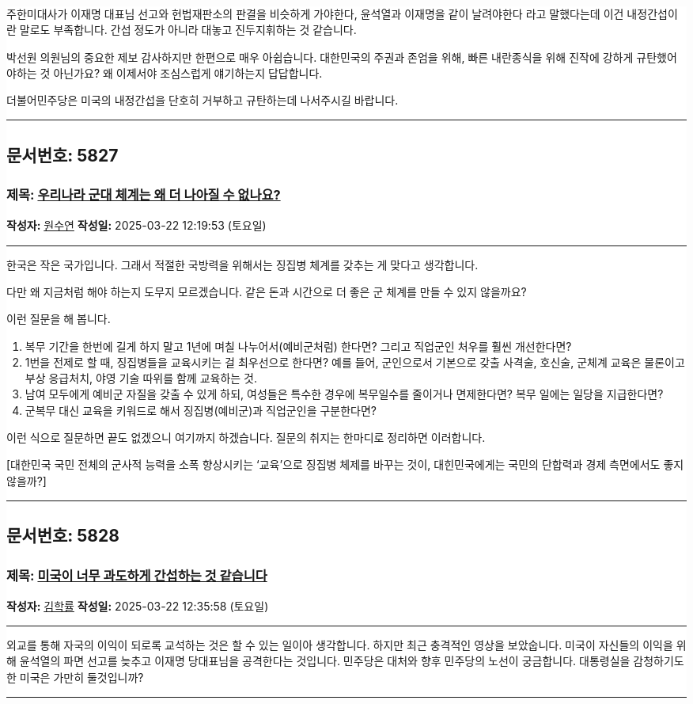 
주한미대사가 이재명 대표님 선고와 헌법재판소의 판결을 비슷하게 가야한다, 윤석열과 이재명을 같이 날려야한다 라고 말했다는데 이건 내정간섭이란 말로도 부족합니다. 간섭 정도가 아니라 대놓고 진두지휘하는 것 같습니다.

박선원 의원님의 중요한 제보 감사하지만 한편으로 매우 아쉽습니다. 대한민국의 주권과 존엄을 위해, 빠른 내란종식을 위해 진작에 강하게 규탄했어야하는 것 아닌가요? 왜 이제서야 조심스럽게 얘기하는지 답답합니다.

더불어민주당은 미국의 내정간섭을 단호히 거부하고 규탄하는데 나서주시길 바랍니다.

---





## 문서번호: 5827

### 제목: [우리나라 군대 체계는 왜 더 나아질 수 없나요?](https://q4all.kr/redirect/detail/f2d8e479-1e12-4aba-a82c-3878a7716530)

**작성자:** [원수연](https://q4all.kr/user/profile/8890)
**작성일:** 2025-03-22 12:19:53 (토요일)

---

한국은 작은 국가입니다. 그래서 적절한 국방력을 위해서는 징집병 체계를 갖추는 게 맞다고 생각합니다.

다만 왜 지금처럼 해야 하는지 도무지 모르겠습니다. 같은 돈과 시간으로 더 좋은 군 체계를 만들 수 있지 않을까요?

이런 질문을 해 봅니다.

1. 복무 기간을 한번에 길게 하지 말고 1년에 며칠 나누어서(예비군처럼) 한다면? 그리고 직업군인 처우를 훨씬 개선한다면?
2. 1번을 전제로 할 때, 징집병들을 교육시키는 걸 최우선으로 한다면? 예를 들어, 군인으로서 기본으로 갖출 사격술, 호신술, 군체계 교육은 물론이고 부상 응급처치, 야영 기술 따위를 함께 교육하는 것.
3. 남여 모두에게 예비군 자질을 갖출 수 있게 하되, 여성들은 특수한 경우에 복무일수를 줄이거나 면제한다면? 복무 일에는 일당을 지급한다면?
4. 군복무 대신 교육을 키워드로 해서 징집병(예비군)과 직업군인을 구분한다면?

이런 식으로 질문하면 끝도 없겠으니 여기까지 하겠습니다. 질문의 취지는 한마디로 정리하면 이러합니다.

[대한민국 국민 전체의 군사적 능력을 소폭 향상시키는 ‘교육’으로 징집병 체제를 바꾸는 것이, 대힌민국에게는 국민의 단합력과 경제 측면에서도 좋지 않을까?]

---





## 문서번호: 5828

### 제목: [미국이 너무 과도하게 간섭하는 것 같습니다](https://q4all.kr/redirect/detail/4a601510-371c-4a23-af64-11446f1b08df)

**작성자:** [김학률](https://q4all.kr/user/profile/8897)
**작성일:** 2025-03-22 12:35:58 (토요일)

---

외교를 통해 자국의 이익이 되로록 교석하는 것은 할 수 있는 일이아 생각합니다. 하지만 최근 충격적인 영상을 보았숩니다. 미국이 자신들의 이익을 위해 윤석열의 파면 선고를 늦추고 이재명 당대표님을 공격한다는 것입니다. 민주당은 대처와 향후 민주당의 노선이 궁금합니다. 대통령실을 감청하기도 한 미국은 가만히 둘것입니까?

---